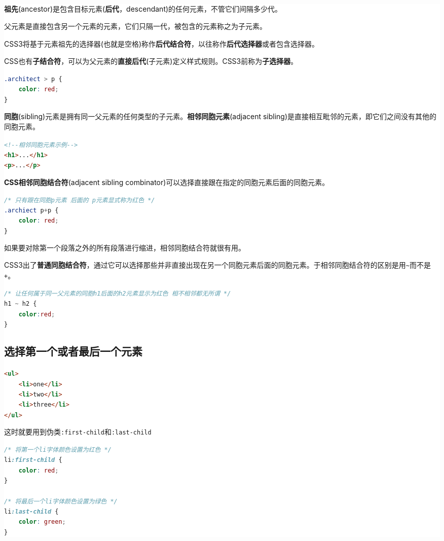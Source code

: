 **祖先**(ancestor)是包含目标元素(**后代**，descendant)的任何元素，不管它们间隔多少代。

父元素是直接包含另一个元素的元素，它们只隔一代，被包含的元素称之为子元素。



CSS3将基于元素祖先的选择器(也就是空格)称作**后代结合符**，以往称作**后代选择器**或者包含选择器。

CSS也有**子结合符**，可以为父元素的**直接后代**(子元素)定义样式规则。CSS3前称为**子选择器**。

```css
.architect > p {
    color: red;
}
```

**同胞**(sibling)元素是拥有同一父元素的任何类型的子元素。**相邻同胞元素**(adjacent sibling)是直接相互毗邻的元素，即它们之间没有其他的同胞元素。

```html
<!--相邻同胞元素示例-->
<h1>...</h1>
<p>...</p>
```

**CSS相邻同胞结合符**(adjacent sibling combinator)可以选择直接跟在指定的同胞元素后面的同胞元素。

```css
/* 只有跟在同胞p元素 后面的 p元素显式称为红色 */
.archiect p+p {
    color: red;
}
```

如果要对除第一个段落之外的所有段落进行缩进，相邻同胞结合符就很有用。

CSS3出了**普通同胞结合符**，通过它可以选择那些并非直接出现在另一个同胞元素后面的同胞元素。于相邻同胞结合符的区别是用`~`而不是`+`。

```css
/* 让任何属于同一父元素的同胞h1后面的h2元素显示为红色 相不相邻都无所谓 */
h1 ~ h2 {
    color:red;
}
```

## 选择第一个或者最后一个元素

```html
<ul>
    <li>one</li>
    <li>two</li>
    <li>three</li>
</ul>
```

这时就要用到伪类`:first-child`和`:last-child`

```css
/* 将第一个li字体颜色设置为红色 */
li:first-child {
    color: red;
}

/* 将最后一个li字体颜色设置为绿色 */
li:last-child {
    color: green;
}
```
